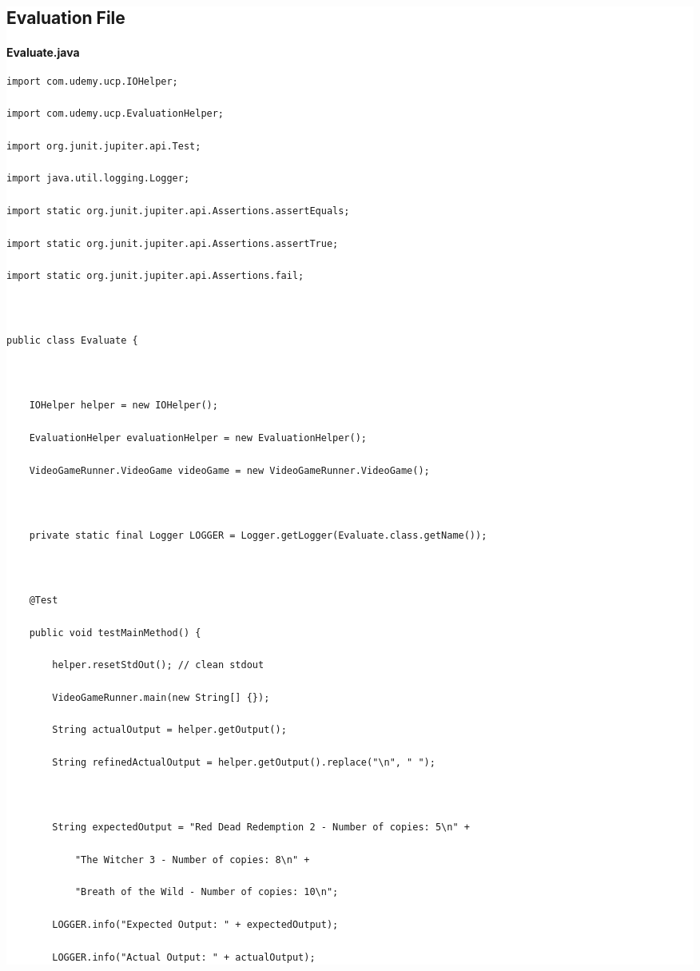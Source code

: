     

## Evaluation File

**Evaluate.java**

```
import com.udemy.ucp.IOHelper;

import com.udemy.ucp.EvaluationHelper;

import org.junit.jupiter.api.Test;

import java.util.logging.Logger;

import static org.junit.jupiter.api.Assertions.assertEquals;

import static org.junit.jupiter.api.Assertions.assertTrue;

import static org.junit.jupiter.api.Assertions.fail;



public class Evaluate {



    IOHelper helper = new IOHelper();

    EvaluationHelper evaluationHelper = new EvaluationHelper();

    VideoGameRunner.VideoGame videoGame = new VideoGameRunner.VideoGame();



    private static final Logger LOGGER = Logger.getLogger(Evaluate.class.getName());



    @Test

    public void testMainMethod() {

        helper.resetStdOut(); // clean stdout

        VideoGameRunner.main(new String[] {});

        String actualOutput = helper.getOutput();

        String refinedActualOutput = helper.getOutput().replace("\n", " ");



        String expectedOutput = "Red Dead Redemption 2 - Number of copies: 5\n" +

            "The Witcher 3 - Number of copies: 8\n" +

            "Breath of the Wild - Number of copies: 10\n";

        LOGGER.info("Expected Output: " + expectedOutput);

        LOGGER.info("Actual Output: " + actualOutput);

```